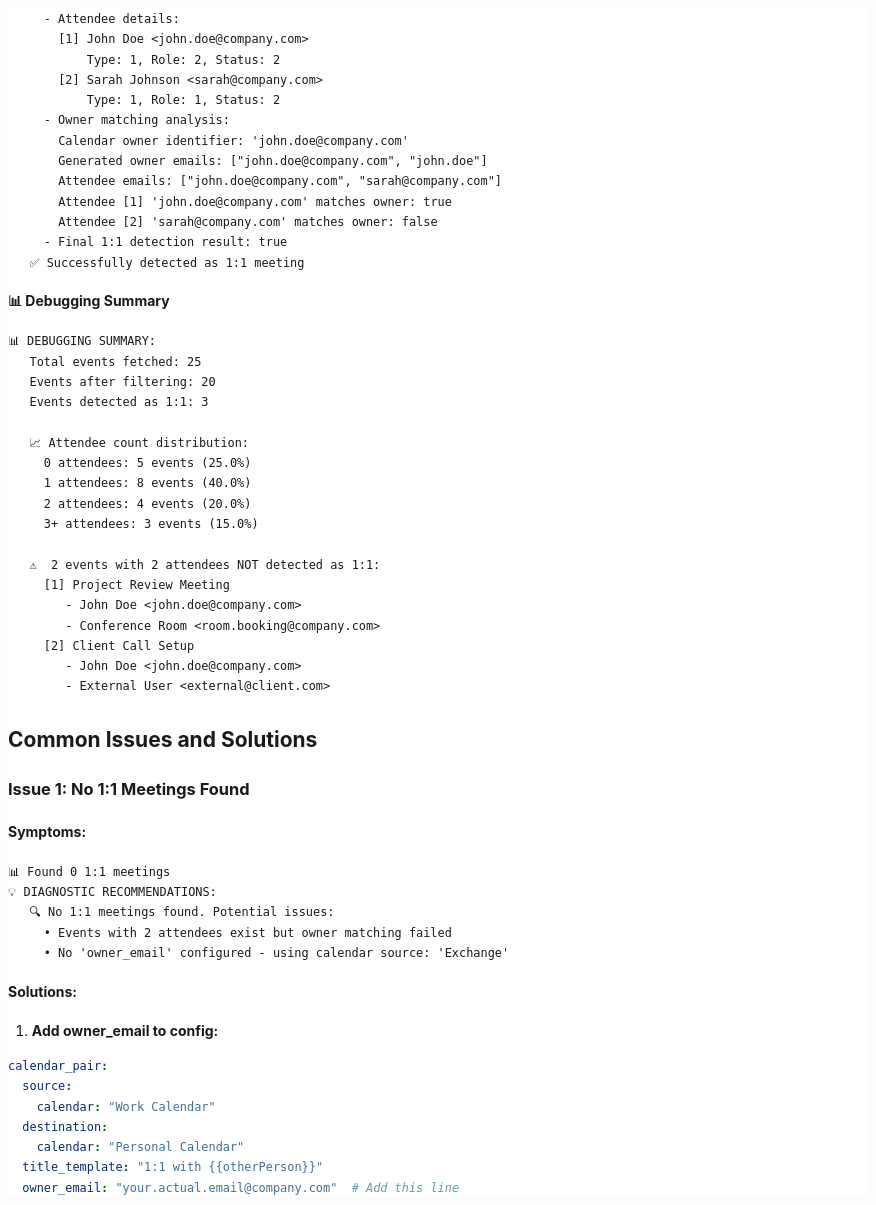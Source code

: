 ```
     - Attendee details:
       [1] John Doe <john.doe@company.com>
           Type: 1, Role: 2, Status: 2
       [2] Sarah Johnson <sarah@company.com>
           Type: 1, Role: 1, Status: 2
     - Owner matching analysis:
       Calendar owner identifier: 'john.doe@company.com'
       Generated owner emails: ["john.doe@company.com", "john.doe"]
       Attendee emails: ["john.doe@company.com", "sarah@company.com"]
       Attendee [1] 'john.doe@company.com' matches owner: true
       Attendee [2] 'sarah@company.com' matches owner: false
     - Final 1:1 detection result: true
   ✅ Successfully detected as 1:1 meeting
```

#### 📊 Debugging Summary
```
📊 DEBUGGING SUMMARY:
   Total events fetched: 25
   Events after filtering: 20
   Events detected as 1:1: 3

   📈 Attendee count distribution:
     0 attendees: 5 events (25.0%)
     1 attendees: 8 events (40.0%)
     2 attendees: 4 events (20.0%)
     3+ attendees: 3 events (15.0%)

   ⚠️  2 events with 2 attendees NOT detected as 1:1:
     [1] Project Review Meeting
        - John Doe <john.doe@company.com>
        - Conference Room <room.booking@company.com>
     [2] Client Call Setup
        - John Doe <john.doe@company.com>
        - External User <external@client.com>
```

## Common Issues and Solutions

### Issue 1: No 1:1 Meetings Found

#### Symptoms:
```
📊 Found 0 1:1 meetings
💡 DIAGNOSTIC RECOMMENDATIONS:
   🔍 No 1:1 meetings found. Potential issues:
     • Events with 2 attendees exist but owner matching failed
     • No 'owner_email' configured - using calendar source: 'Exchange'
```

#### Solutions:
1. **Add owner_email to config:**
```yaml
calendar_pair:
  source:
    calendar: "Work Calendar"
  destination:
    calendar: "Personal Calendar"
  title_template: "1:1 with {{otherPerson}}"
  owner_email: "your.actual.email@company.com"  # Add this line
```
